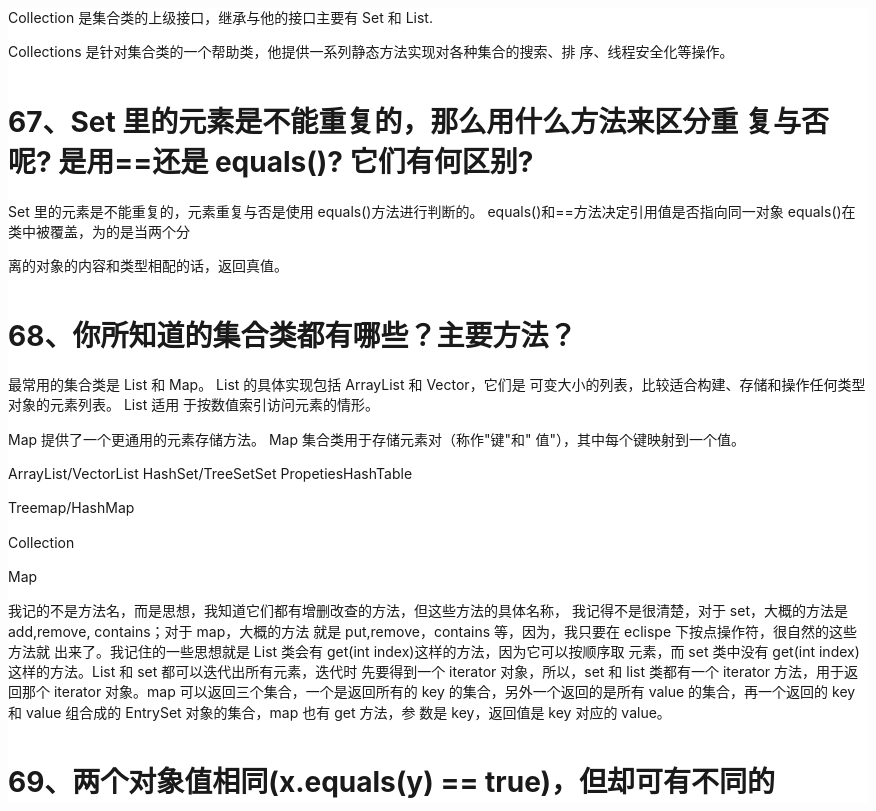  

Collection 是集合类的上级接口，继承与他的接口主要有 Set 和 List.

Collections 是针对集合类的一个帮助类，他提供一系列静态方法实现对各种集合的搜索、排 序、线程安全化等操作。

 

# 67、Set 里的元素是不能重复的，那么用什么方法来区分重 复与否呢?  是用==还是 equals()? 它们有何区别?

Set 里的元素是不能重复的，元素重复与否是使用 equals()方法进行判断的。 equals()和==方法决定引用值是否指向同一对象 equals()在类中被覆盖，为的是当两个分

离的对象的内容和类型相配的话，返回真值。

 

 

# 68、你所知道的集合类都有哪些？主要方法？

 

最常用的集合类是 List 和 Map。 List 的具体实现包括 ArrayList 和 Vector，它们是 可变大小的列表，比较适合构建、存储和操作任何类型对象的元素列表。 List 适用 于按数值索引访问元素的情形。

Map 提供了一个更通用的元素存储方法。 Map 集合类用于存储元素对（称作"键"和" 值"），其中每个键映射到一个值。

 




ArrayList/VectorList HashSet/TreeSetSet PropetiesHashTable

Treemap/HashMap






Collection

 

 

 

 

Map






我记的不是方法名，而是思想，我知道它们都有增删改查的方法，但这些方法的具体名称， 我记得不是很清楚，对于 set，大概的方法是 add,remove, contains；对于 map，大概的方法 就是 put,remove，contains 等，因为，我只要在 eclispe 下按点操作符，很自然的这些方法就 出来了。我记住的一些思想就是 List 类会有 get(int index)这样的方法，因为它可以按顺序取 元素，而 set 类中没有 get(int index)这样的方法。List 和 set 都可以迭代出所有元素，迭代时 先要得到一个 iterator 对象，所以，set 和 list 类都有一个 iterator 方法，用于返回那个 iterator 对象。map 可以返回三个集合，一个是返回所有的 key 的集合，另外一个返回的是所有 value 的集合，再一个返回的 key 和 value 组合成的 EntrySet 对象的集合，map 也有 get 方法，参 数是 key，返回值是 key 对应的 value。




# 69、两个对象值相同(x.equals(y) == true)，但却可有不同的
